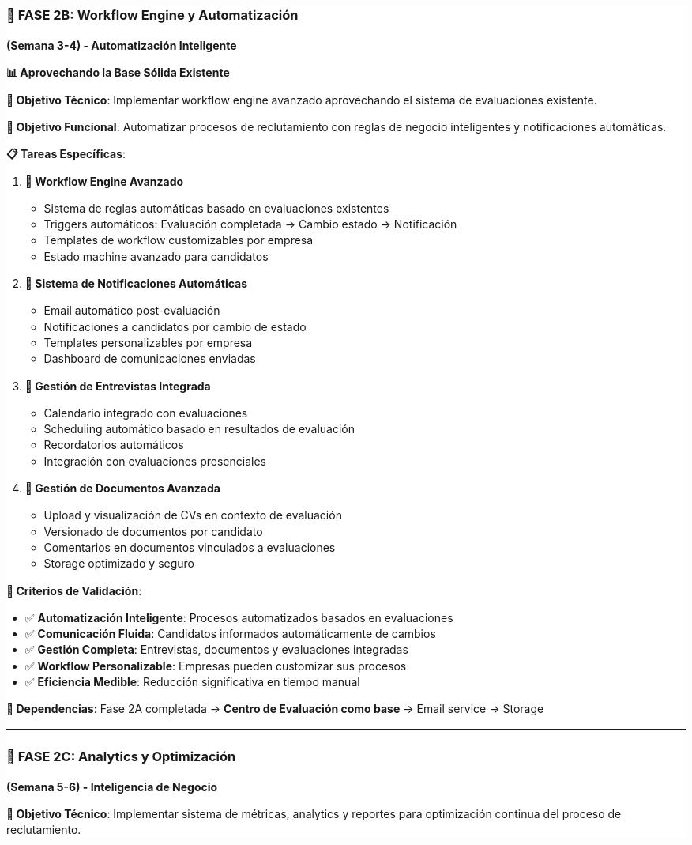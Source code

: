 
### 🎯 **FASE 2B: Workflow Engine y Automatización**
**(Semana 3-4) - Automatización Inteligente**

**📊 Aprovechando la Base Sólida Existente**

**🎯 Objetivo Técnico**: Implementar workflow engine avanzado aprovechando el sistema de evaluaciones existente.

**🎯 Objetivo Funcional**: Automatizar procesos de reclutamiento con reglas de negocio inteligentes y notificaciones automáticas.

**📋 Tareas Específicas**:

1. **🤖 Workflow Engine Avanzado**
   - Sistema de reglas automáticas basado en evaluaciones existentes
   - Triggers automáticos: Evaluación completada → Cambio estado → Notificación
   - Templates de workflow customizables por empresa
   - Estado machine avanzado para candidatos

2. **📧 Sistema de Notificaciones Automáticas**
   - Email automático post-evaluación
   - Notificaciones a candidatos por cambio de estado
   - Templates personalizables por empresa
   - Dashboard de comunicaciones enviadas

3. **📅 Gestión de Entrevistas Integrada**
   - Calendario integrado con evaluaciones
   - Scheduling automático basado en resultados de evaluación
   - Recordatorios automáticos
   - Integración con evaluaciones presenciales

4. **📄 Gestión de Documentos Avanzada**
   - Upload y visualización de CVs en contexto de evaluación
   - Versionado de documentos por candidato
   - Comentarios en documentos vinculados a evaluaciones
   - Storage optimizado y seguro

**🎯 Criterios de Validación**:
- ✅ **Automatización Inteligente**: Procesos automatizados basados en evaluaciones
- ✅ **Comunicación Fluida**: Candidatos informados automáticamente de cambios
- ✅ **Gestión Completa**: Entrevistas, documentos y evaluaciones integradas
- ✅ **Workflow Personalizable**: Empresas pueden customizar sus procesos
- ✅ **Eficiencia Medible**: Reducción significativa en tiempo manual

**🔗 Dependencias**: Fase 2A completada → **Centro de Evaluación como base** → Email service → Storage

---

### 🎯 **FASE 2C: Analytics y Optimización**
**(Semana 5-6) - Inteligencia de Negocio**

**🎯 Objetivo Técnico**: Implementar sistema de métricas, analytics y reportes para optimización continua del proceso de reclutamiento.
